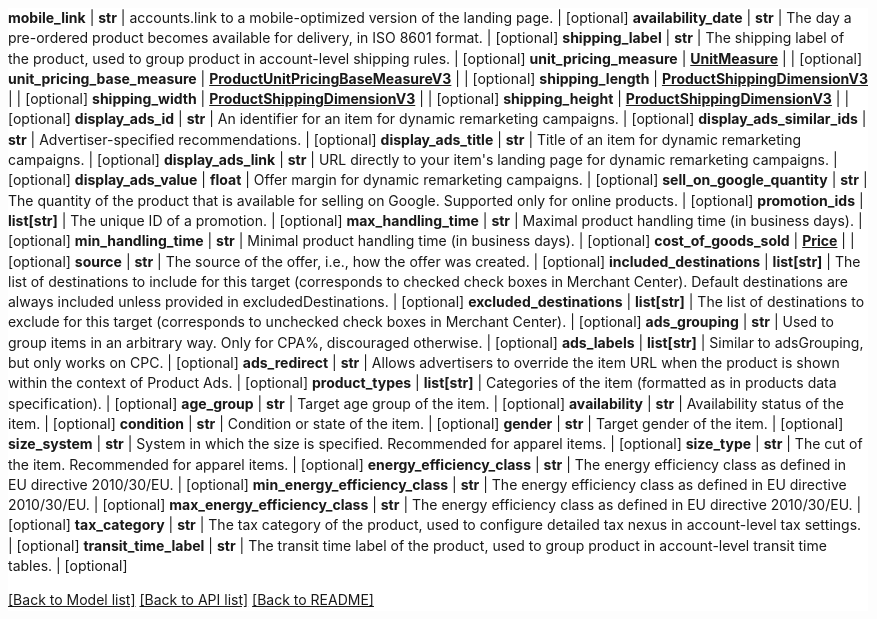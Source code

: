 **mobile_link** | **str** | accounts.link to a mobile-optimized version of the landing page. | [optional] 
**availability_date** | **str** | The day a pre-ordered product becomes available for delivery, in ISO 8601 format. | [optional] 
**shipping_label** | **str** | The shipping label of the product, used to group product in account-level shipping rules. | [optional] 
**unit_pricing_measure** | [**UnitMeasure**](UnitMeasure.md) |  | [optional] 
**unit_pricing_base_measure** | [**ProductUnitPricingBaseMeasureV3**](ProductUnitPricingBaseMeasureV3.md) |  | [optional] 
**shipping_length** | [**ProductShippingDimensionV3**](ProductShippingDimensionV3.md) |  | [optional] 
**shipping_width** | [**ProductShippingDimensionV3**](ProductShippingDimensionV3.md) |  | [optional] 
**shipping_height** | [**ProductShippingDimensionV3**](ProductShippingDimensionV3.md) |  | [optional] 
**display_ads_id** | **str** | An identifier for an item for dynamic remarketing campaigns. | [optional] 
**display_ads_similar_ids** | **str** | Advertiser-specified recommendations. | [optional] 
**display_ads_title** | **str** | Title of an item for dynamic remarketing campaigns. | [optional] 
**display_ads_link** | **str** | URL directly to your item&#39;s landing page for dynamic remarketing campaigns. | [optional] 
**display_ads_value** | **float** | Offer margin for dynamic remarketing campaigns. | [optional] 
**sell_on_google_quantity** | **str** | The quantity of the product that is available for selling on Google. Supported only for online products. | [optional] 
**promotion_ids** | **list[str]** | The unique ID of a promotion. | [optional] 
**max_handling_time** | **str** | Maximal product handling time (in business days). | [optional] 
**min_handling_time** | **str** | Minimal product handling time (in business days). | [optional] 
**cost_of_goods_sold** | [**Price**](Price.md) |  | [optional] 
**source** | **str** | The source of the offer, i.e., how the offer was created. | [optional] 
**included_destinations** | **list[str]** | The list of destinations to include for this target (corresponds to checked check boxes in Merchant Center). Default destinations are always included unless provided in excludedDestinations. | [optional] 
**excluded_destinations** | **list[str]** | The list of destinations to exclude for this target (corresponds to unchecked check boxes in Merchant Center). | [optional] 
**ads_grouping** | **str** | Used to group items in an arbitrary way. Only for CPA%, discouraged otherwise. | [optional] 
**ads_labels** | **list[str]** | Similar to adsGrouping, but only works on CPC. | [optional] 
**ads_redirect** | **str** | Allows advertisers to override the item URL when the product is shown within the context of Product Ads. | [optional] 
**product_types** | **list[str]** | Categories of the item (formatted as in products data specification). | [optional] 
**age_group** | **str** | Target age group of the item. | [optional] 
**availability** | **str** | Availability status of the item. | [optional] 
**condition** | **str** | Condition or state of the item. | [optional] 
**gender** | **str** | Target gender of the item. | [optional] 
**size_system** | **str** | System in which the size is specified. Recommended for apparel items. | [optional] 
**size_type** | **str** | The cut of the item. Recommended for apparel items. | [optional] 
**energy_efficiency_class** | **str** | The energy efficiency class as defined in EU directive 2010/30/EU. | [optional] 
**min_energy_efficiency_class** | **str** | The energy efficiency class as defined in EU directive 2010/30/EU. | [optional] 
**max_energy_efficiency_class** | **str** | The energy efficiency class as defined in EU directive 2010/30/EU. | [optional] 
**tax_category** | **str** | The tax category of the product, used to configure detailed tax nexus in account-level tax settings. | [optional] 
**transit_time_label** | **str** | The transit time label of the product, used to group product in account-level transit time tables. | [optional] 

[[Back to Model list]](../README.md#documentation-for-models) [[Back to API list]](../README.md#documentation-for-api-endpoints) [[Back to README]](../README.md)


